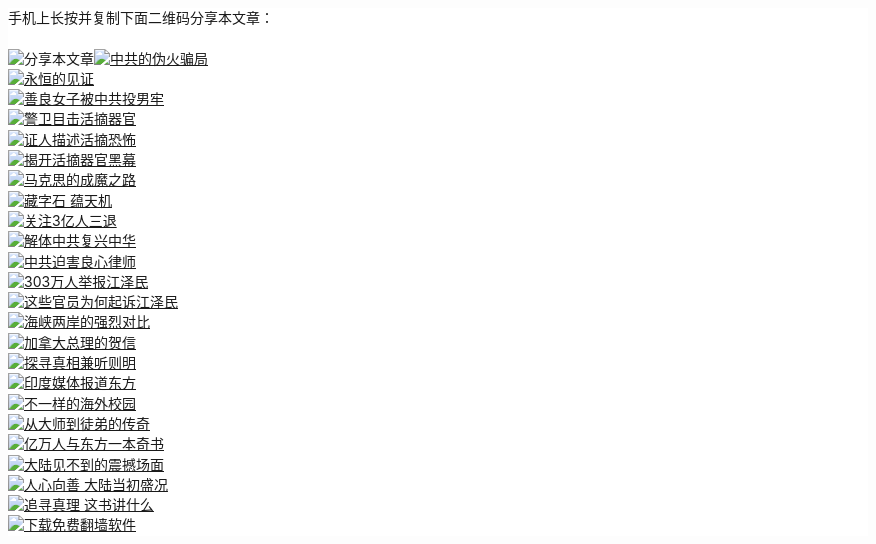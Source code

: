####
手机上长按并复制下面二维码分享本文章：<br><br><img src="http://www.hehaibao.com/qr/index.php?m=1&e=L&p=10&t=&d=https://github.com/rdngdq252/djy/blob/master/gb/19/10/25/n11611029.md%231" title="分享本文章"></td><td VALIGN=TOP><a href="https://github.com/rdngdq252/djy/blob/master/gb/16/1/21/n4622075.md?dfh#1" target="_blank"><img src="https://raw.githubusercontent.com/rdngdq252/djy/master/gb/300/wei-f1.jpg" title="中共的伪火骗局"  alt="中共的伪火骗局"></a><br><a href="https://github.com/rdngdq252/yh/blob/master/README.md?dfh#1" target="_blank"><img src="https://raw.githubusercontent.com/rdngdq252/djy/master/gb/300/yong-h.jpg" title="永恒的见证"  alt="永恒的见证"></a><br><a href="https://github.com/rdngdq252/djy/blob/master/gb/13/9/29/n3974789.md?dfh#1" target="_blank"><img src="https://raw.githubusercontent.com/rdngdq252/djy/master/gb/300/shang-lnz.jpg" title="善良女子被中共投男牢"  alt="善良女子被中共投男牢"></a><br><a href="https://github.com/rdngdq252/djy/blob/master/gb/16/3/16/n4663449.md?dfh#1" target="_blank"><img src="https://raw.githubusercontent.com/rdngdq252/djy/master/gb/300/huo-z3.jpg" title="警卫目击活摘器官"  alt="警卫目击活摘器官"></a><br><a href="https://github.com/rdngdq252/djy/blob/master/gb/16/8/7/n8177641.md?dfh#1" target="_blank"><img src="https://raw.githubusercontent.com/rdngdq252/djy/master/gb/300/huo-z4.jpg" title="证人描述活摘恐怖"  alt="证人描述活摘恐怖"></a><br><a href="https://github.com/rdngdq252/djy/blob/master/gb/10/4/19/n2881569.md?dfh#1" target="_blank"><img src="https://raw.githubusercontent.com/rdngdq252/djy/master/gb/300/huo-z1.jpg" title="揭开活摘器官黑幕"  alt="揭开活摘器官黑幕"></a><br><a href="https://github.com/rdngdq252/djy/blob/master/gb/10/11/7/n3077476.md?dfh#1" target="_blank"><img src="https://raw.githubusercontent.com/rdngdq252/djy/master/gb/300/ma-ks.jpg" title="马克思的成魔之路"  alt="马克思的成魔之路"></a><br><a href="https://github.com/rdngdq252/djy/blob/master/gb/14/6/9/n4173977.md?dfh#1" target="_blank"><img src="https://raw.githubusercontent.com/rdngdq252/djy/master/gb/300/chang-zs.jpg" title="藏字石 蕴天机"  alt="藏字石 蕴天机"></a><br><a href="https://github.com/rdngdq252/djy/blob/master/gb/18/5/10/n10381511.md?dfh#1" target="_blank"><img src="https://raw.githubusercontent.com/rdngdq252/djy/master/gb/300/st1.jpg" title="关注3亿人三退"  alt="关注3亿人三退"></a><br><a href="https://github.com/rdngdq252/djy/blob/master/gb/18/3/21/n10237682.md?dfh#1" target="_blank"><img src="https://raw.githubusercontent.com/rdngdq252/djy/master/gb/300/jie-t.jpg" title="解体中共复兴中华"  alt="解体中共复兴中华"></a><br><a href="https://github.com/rdngdq252/djy/blob/master/gb/9/2/9/n2422991.md?dfh#1" target="_blank"><img src="https://raw.githubusercontent.com/rdngdq252/djy/master/gb/300/gao-zs.jpg" title="中共迫害良心律师"  alt="中共迫害良心律师"></a><br><a href="https://github.com/rdngdq252/djy/blob/master/gb/18/12/9/n10900044.md?dfh#1" target="_blank"><img src="https://raw.githubusercontent.com/rdngdq252/djy/master/gb/300/sj1.jpg" title="303万人举报江泽民"  alt="303万人举报江泽民"></a><br><a href="https://github.com/rdngdq252/djy/blob/master/gb/18/8/28/n10672014.md?dfh#1" target="_blank"><img src="https://raw.githubusercontent.com/rdngdq252/djy/master/gb/300/sj2.jpg" title="这些官员为何起诉江泽民"  alt="这些官员为何起诉江泽民"></a><br><a href="https://github.com/rdngdq252/djy/blob/master/gb/8/12/18/n2367165.md?dfh#1" target="_blank"><img src="https://raw.githubusercontent.com/rdngdq252/djy/master/gb/300/liangan.jpg" title="海峡两岸的强烈对比"  alt="海峡两岸的强烈对比"></a><br><a href="https://github.com/rdngdq252/djy/blob/master/gb/15/5/5/n4427238.md?dfh#1" target="_blank"><img src="https://raw.githubusercontent.com/rdngdq252/djy/master/gb/300/jia-ndzl.jpg" title="加拿大总理的贺信"  alt="加拿大总理的贺信"></a><br><a href="https://github.com/rdngdq252/djy/blob/master/gb/11/6/17/n3289382.md?dfh#1" target="_blank">
<img src="https://raw.githubusercontent.com/rdngdq252/djy/master/gb/300/xiao-wd.jpg" title="探寻真相兼听则明"  alt="探寻真相兼听则明"></a><br><a href="https://github.com/rdngdq252/djy/blob/master/gb/18/10/27/n10812623.md?dfh#1" target="_blank"><img src="https://raw.githubusercontent.com/rdngdq252/djy/master/gb/300/yindu.jpg" title="印度媒体报道东方"  alt="印度媒体报道东方"></a><br><a href="https://github.com/rdngdq252/djy/blob/master/gb/18/6/9/n10469652.md?dfh#1" target="_blank"><img src="https://raw.githubusercontent.com/rdngdq252/djy/master/gb/300/xie-j.jpg" title="不一样的海外校园"  alt="不一样的海外校园"></a><br><a href="https://github.com/rdngdq252/djy/blob/master/gb/7/4/5/n1669415.md?dfh#1" target="_blank"><img src="https://raw.githubusercontent.com/rdngdq252/djy/master/gb/300/li-up.jpg" title="从大师到徒弟的传奇"  alt="从大师到徒弟的传奇"></a><br><a href="https://github.com/rdngdq252/djy/blob/master/gb/17/5/26/n9191512.md?dfh#1" target="_blank"><img src="https://raw.githubusercontent.com/rdngdq252/djy/master/gb/300/zfl2.jpg" title="亿万人与东方一本奇书"  alt="亿万人与东方一本奇书"></a><br><a href="https://github.com/rdngdq252/djy/blob/master/gb/13/11/27/n4020290.md?dfh#1" target="_blank"><img src="https://raw.githubusercontent.com/rdngdq252/djy/master/gb/300/zhen-h.jpg" title="大陆见不到的震撼场面"  alt="大陆见不到的震撼场面"></a><br><a href="https://github.com/rdngdq252/djy/blob/master/gb/15/7/17/n4482910.md?dfh#1" target="_blank"><img src="https://raw.githubusercontent.com/rdngdq252/djy/master/gb/300/dalu-sk.jpg" title="人心向善 大陆当初盛况"  alt="人心向善 大陆当初盛况"></a><br><a href="https://github.com/rdngdq252/djy/blob/master/gb/9/10/15/n2689419.md?dfh#1" target="_blank"><img src="https://raw.githubusercontent.com/rdngdq252/djy/master/gb/300/zfl1.jpg" title="追寻真理 这书讲什么"  alt="追寻真理 这书讲什么"></a><br><a href="https://github.com/rdngdq252/www/blob/master/README.md?dfh#1" target="_blank"><img src="https://raw.githubusercontent.com/rdngdq252/djy/master/gb/300/fq1.jpg" title="下载免费翻墙软件"  alt="下载免费翻墙软件"></a><br></td></tr></table>
